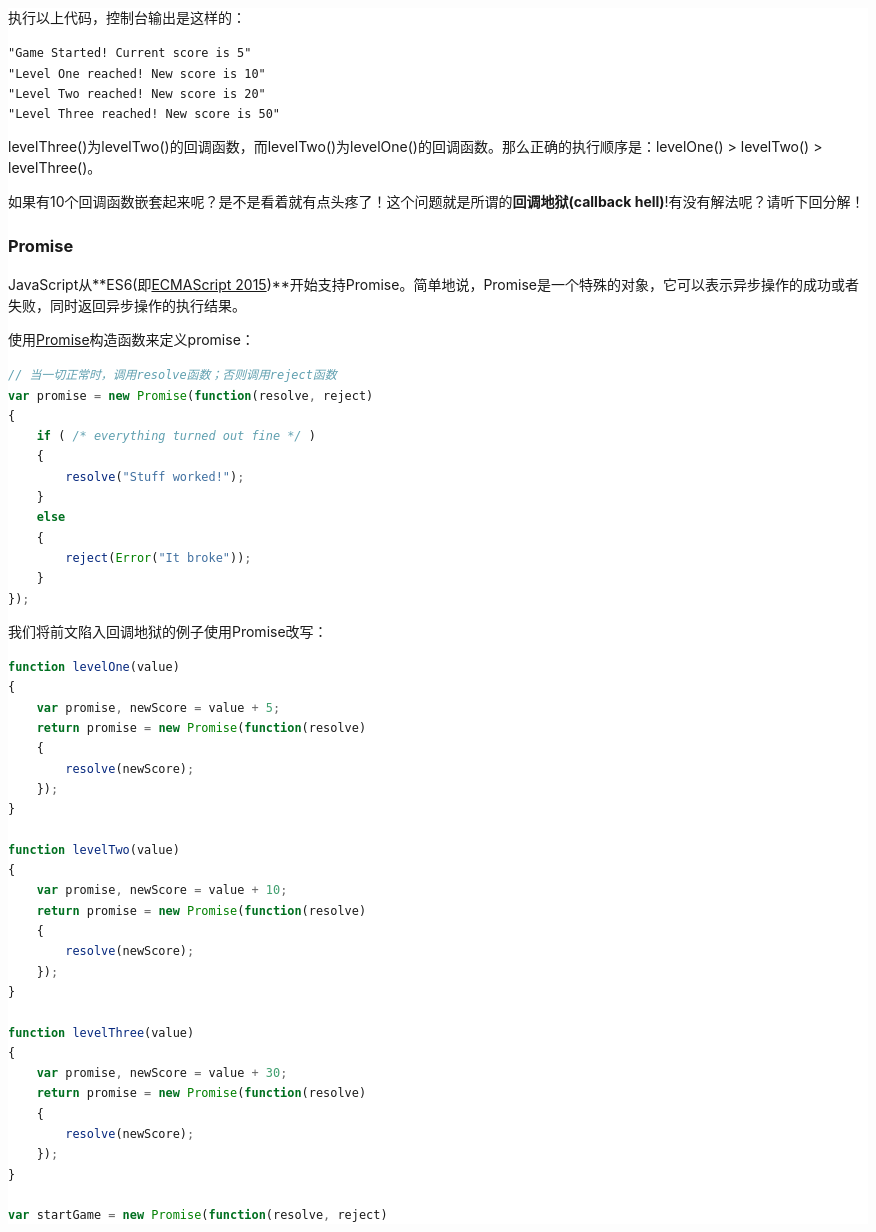 执行以上代码，控制台输出是这样的：

```
"Game Started! Current score is 5"
"Level One reached! New score is 10"
"Level Two reached! New score is 20"
"Level Three reached! New score is 50"
```

levelThree()为levelTwo()的回调函数，而levelTwo()为levelOne()的回调函数。那么正确的执行顺序是：levelOne() > levelTwo() > levelThree()。

如果有10个回调函数嵌套起来呢？是不是看着就有点头疼了！这个问题就是所谓的**回调地狱(callback hell)**!有没有解法呢？请听下回分解！

### Promise

JavaScript从**ES6(即[ECMAScript 2015](https://www.ecma-international.org/ecma-262/6.0/))**开始支持Promise。简单地说，Promise是一个特殊的对象，它可以表示异步操作的成功或者失败，同时返回异步操作的执行结果。

使用[Promise](https://developer.mozilla.org/zh-CN/docs/Web/JavaScript/Reference/Global_Objects/Promise)构造函数来定义promise：

```javascript
// 当一切正常时，调用resolve函数；否则调用reject函数
var promise = new Promise(function(resolve, reject)
{
    if ( /* everything turned out fine */ )
    {
        resolve("Stuff worked!");
    }
    else
    {
        reject(Error("It broke"));
    }
});
```

我们将前文陷入回调地狱的例子使用Promise改写：

```javascript
function levelOne(value)
{
    var promise, newScore = value + 5;
    return promise = new Promise(function(resolve)
    {
        resolve(newScore);
    });
}

function levelTwo(value)
{
    var promise, newScore = value + 10;
    return promise = new Promise(function(resolve)
    {
        resolve(newScore);
    });
}

function levelThree(value)
{
    var promise, newScore = value + 30;
    return promise = new Promise(function(resolve)
    {
        resolve(newScore);
    });
}

var startGame = new Promise(function(resolve, reject)
```